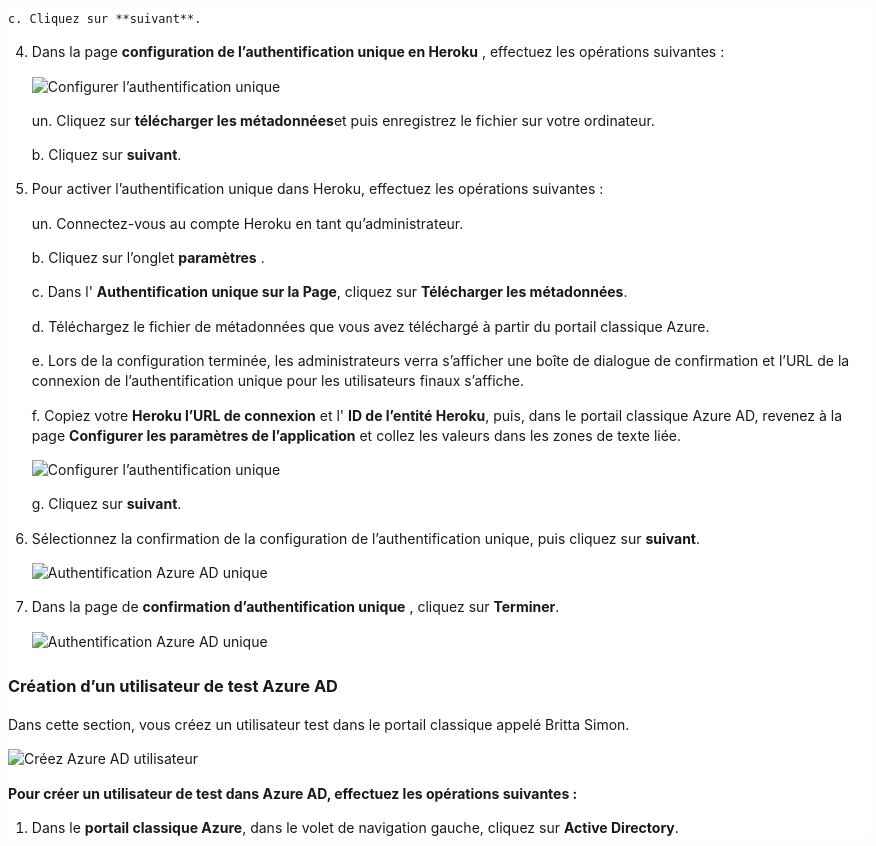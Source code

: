     c. Cliquez sur **suivant**.


4. Dans la page **configuration de l’authentification unique en Heroku** , effectuez les opérations suivantes :

    ![Configurer l’authentification unique](./media/active-directory-saas-heroku-tutorial/tutorial_heroku_05.png) 

    un. Cliquez sur **télécharger les métadonnées**et puis enregistrez le fichier sur votre ordinateur.

    b. Cliquez sur **suivant**.


5. Pour activer l’authentification unique dans Heroku, effectuez les opérations suivantes :
 
    un. Connectez-vous au compte Heroku en tant qu’administrateur.

    b. Cliquez sur l’onglet **paramètres** .

    c. Dans l' **Authentification unique sur la Page**, cliquez sur **Télécharger les métadonnées**.
 
    d. Téléchargez le fichier de métadonnées que vous avez téléchargé à partir du portail classique Azure.

    e. Lors de la configuration terminée, les administrateurs verra s’afficher une boîte de dialogue de confirmation et l’URL de la connexion de l’authentification unique pour les utilisateurs finaux s’affiche.

    f. <a name="x123"></a>Copiez votre **Heroku l’URL de connexion** et l' **ID de l’entité Heroku**, puis, dans le portail classique Azure AD, revenez à la page **Configurer les paramètres de l’application** et collez les valeurs dans les zones de texte liée.

  
    ![Configurer l’authentification unique](./media/active-directory-saas-heroku-tutorial/tutorial_heroku_52.png) 

    g. Cliquez sur **suivant**.
  
6. Sélectionnez la confirmation de la configuration de l’authentification unique, puis cliquez sur **suivant**.

    ![Authentification Azure AD unique][10]

7. Dans la page de **confirmation d’authentification unique** , cliquez sur **Terminer**.  

    ![Authentification Azure AD unique][11]




### <a name="creating-an-azure-ad-test-user"></a>Création d’un utilisateur de test Azure AD
Dans cette section, vous créez un utilisateur test dans le portail classique appelé Britta Simon.  

![Créez Azure AD utilisateur][20]

**Pour créer un utilisateur de test dans Azure AD, effectuez les opérations suivantes :**

1. Dans le **portail classique Azure**, dans le volet de navigation gauche, cliquez sur **Active Directory**.


[1]: ./media/active-directory-saas-heroku-tutorial/tutorial_general_01.png
[2]: ./media/active-directory-saas-heroku-tutorial/tutorial_general_02.png
[3]: ./media/active-directory-saas-heroku-tutorial/tutorial_general_03.png
[4]: ./media/active-directory-saas-heroku-tutorial/tutorial_general_04.png
[6]: ./media/active-directory-saas-heroku-tutorial/tutorial_general_05.png
[10]: ./media/active-directory-saas-heroku-tutorial/tutorial_general_06.png
[11]: ./media/active-directory-saas-heroku-tutorial/tutorial_general_07.png
[20]: ./media/active-directory-saas-heroku-tutorial/tutorial_general_100.png
[200]: ./media/active-directory-saas-heroku-tutorial/tutorial_general_200.png
[201]: ./media/active-directory-saas-heroku-tutorial/tutorial_general_201.png
[203]: ./media/active-directory-saas-heroku-tutorial/tutorial_general_203.png
[204]: ./media/active-directory-saas-heroku-tutorial/tutorial_general_204.png
[205]: ./media/active-directory-saas-heroku-tutorial/tutorial_general_205.png